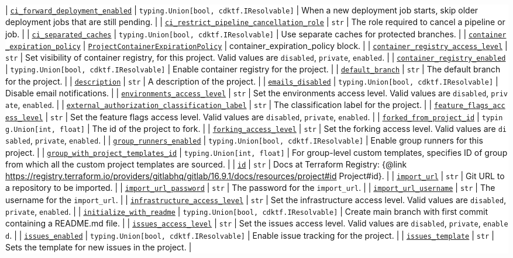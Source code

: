 | <code><a href="#@cdktf/provider-gitlab.project.Project.Initializer.parameter.ciForwardDeploymentEnabled">ci_forward_deployment_enabled</a></code> | <code>typing.Union[bool, cdktf.IResolvable]</code> | When a new deployment job starts, skip older deployment jobs that are still pending. |
| <code><a href="#@cdktf/provider-gitlab.project.Project.Initializer.parameter.ciRestrictPipelineCancellationRole">ci_restrict_pipeline_cancellation_role</a></code> | <code>str</code> | The role required to cancel a pipeline or job. |
| <code><a href="#@cdktf/provider-gitlab.project.Project.Initializer.parameter.ciSeparatedCaches">ci_separated_caches</a></code> | <code>typing.Union[bool, cdktf.IResolvable]</code> | Use separate caches for protected branches. |
| <code><a href="#@cdktf/provider-gitlab.project.Project.Initializer.parameter.containerExpirationPolicy">container_expiration_policy</a></code> | <code><a href="#@cdktf/provider-gitlab.project.ProjectContainerExpirationPolicy">ProjectContainerExpirationPolicy</a></code> | container_expiration_policy block. |
| <code><a href="#@cdktf/provider-gitlab.project.Project.Initializer.parameter.containerRegistryAccessLevel">container_registry_access_level</a></code> | <code>str</code> | Set visibility of container registry, for this project. Valid values are `disabled`, `private`, `enabled`. |
| <code><a href="#@cdktf/provider-gitlab.project.Project.Initializer.parameter.containerRegistryEnabled">container_registry_enabled</a></code> | <code>typing.Union[bool, cdktf.IResolvable]</code> | Enable container registry for the project. |
| <code><a href="#@cdktf/provider-gitlab.project.Project.Initializer.parameter.defaultBranch">default_branch</a></code> | <code>str</code> | The default branch for the project. |
| <code><a href="#@cdktf/provider-gitlab.project.Project.Initializer.parameter.description">description</a></code> | <code>str</code> | A description of the project. |
| <code><a href="#@cdktf/provider-gitlab.project.Project.Initializer.parameter.emailsDisabled">emails_disabled</a></code> | <code>typing.Union[bool, cdktf.IResolvable]</code> | Disable email notifications. |
| <code><a href="#@cdktf/provider-gitlab.project.Project.Initializer.parameter.environmentsAccessLevel">environments_access_level</a></code> | <code>str</code> | Set the environments access level. Valid values are `disabled`, `private`, `enabled`. |
| <code><a href="#@cdktf/provider-gitlab.project.Project.Initializer.parameter.externalAuthorizationClassificationLabel">external_authorization_classification_label</a></code> | <code>str</code> | The classification label for the project. |
| <code><a href="#@cdktf/provider-gitlab.project.Project.Initializer.parameter.featureFlagsAccessLevel">feature_flags_access_level</a></code> | <code>str</code> | Set the feature flags access level. Valid values are `disabled`, `private`, `enabled`. |
| <code><a href="#@cdktf/provider-gitlab.project.Project.Initializer.parameter.forkedFromProjectId">forked_from_project_id</a></code> | <code>typing.Union[int, float]</code> | The id of the project to fork. |
| <code><a href="#@cdktf/provider-gitlab.project.Project.Initializer.parameter.forkingAccessLevel">forking_access_level</a></code> | <code>str</code> | Set the forking access level. Valid values are `disabled`, `private`, `enabled`. |
| <code><a href="#@cdktf/provider-gitlab.project.Project.Initializer.parameter.groupRunnersEnabled">group_runners_enabled</a></code> | <code>typing.Union[bool, cdktf.IResolvable]</code> | Enable group runners for this project. |
| <code><a href="#@cdktf/provider-gitlab.project.Project.Initializer.parameter.groupWithProjectTemplatesId">group_with_project_templates_id</a></code> | <code>typing.Union[int, float]</code> | For group-level custom templates, specifies ID of group from which all the custom project templates are sourced. |
| <code><a href="#@cdktf/provider-gitlab.project.Project.Initializer.parameter.id">id</a></code> | <code>str</code> | Docs at Terraform Registry: {@link https://registry.terraform.io/providers/gitlabhq/gitlab/16.9.1/docs/resources/project#id Project#id}. |
| <code><a href="#@cdktf/provider-gitlab.project.Project.Initializer.parameter.importUrl">import_url</a></code> | <code>str</code> | Git URL to a repository to be imported. |
| <code><a href="#@cdktf/provider-gitlab.project.Project.Initializer.parameter.importUrlPassword">import_url_password</a></code> | <code>str</code> | The password for the `import_url`. |
| <code><a href="#@cdktf/provider-gitlab.project.Project.Initializer.parameter.importUrlUsername">import_url_username</a></code> | <code>str</code> | The username for the `import_url`. |
| <code><a href="#@cdktf/provider-gitlab.project.Project.Initializer.parameter.infrastructureAccessLevel">infrastructure_access_level</a></code> | <code>str</code> | Set the infrastructure access level. Valid values are `disabled`, `private`, `enabled`. |
| <code><a href="#@cdktf/provider-gitlab.project.Project.Initializer.parameter.initializeWithReadme">initialize_with_readme</a></code> | <code>typing.Union[bool, cdktf.IResolvable]</code> | Create main branch with first commit containing a README.md file. |
| <code><a href="#@cdktf/provider-gitlab.project.Project.Initializer.parameter.issuesAccessLevel">issues_access_level</a></code> | <code>str</code> | Set the issues access level. Valid values are `disabled`, `private`, `enabled`. |
| <code><a href="#@cdktf/provider-gitlab.project.Project.Initializer.parameter.issuesEnabled">issues_enabled</a></code> | <code>typing.Union[bool, cdktf.IResolvable]</code> | Enable issue tracking for the project. |
| <code><a href="#@cdktf/provider-gitlab.project.Project.Initializer.parameter.issuesTemplate">issues_template</a></code> | <code>str</code> | Sets the template for new issues in the project. |